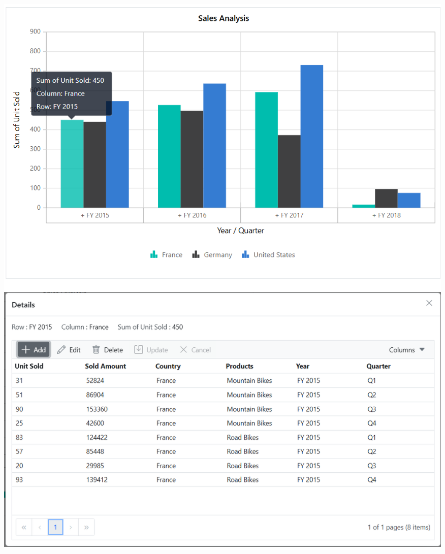 ```cshtml

```

![Before Editing in Blazor PivotChart](images/blazor-pivotchart-before-drillthrough.png)
<br/>
<br/>
![Dialog Editing in Blazor PivotChart](images/blazor-pivotchart-editing-dialog.png)
